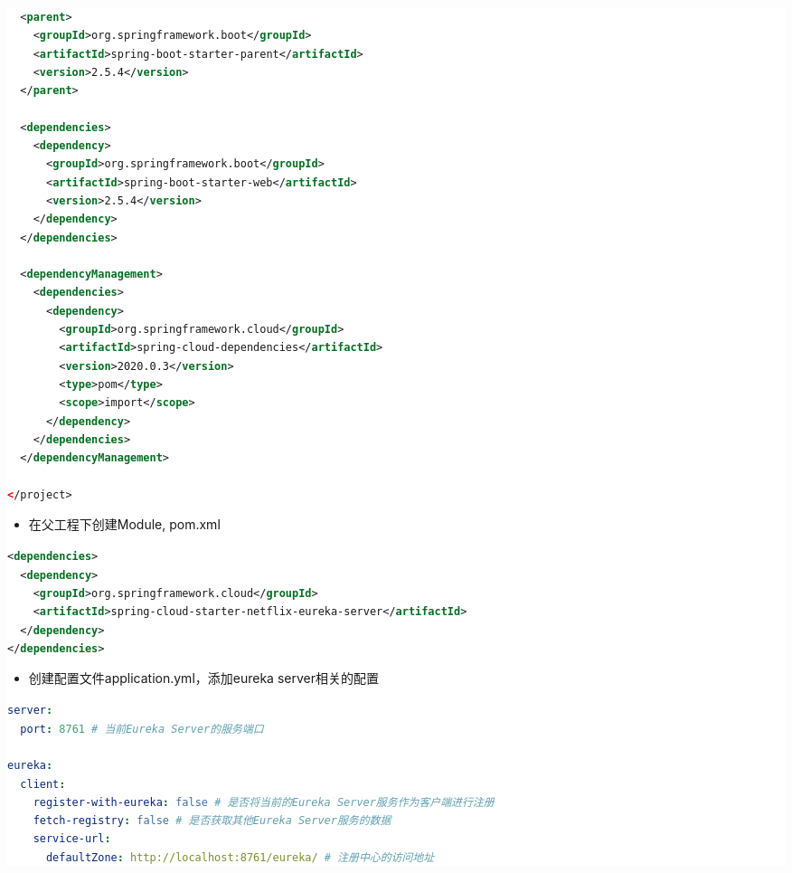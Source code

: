 ```xml
  <parent>
    <groupId>org.springframework.boot</groupId>
    <artifactId>spring-boot-starter-parent</artifactId>
    <version>2.5.4</version>
  </parent>

  <dependencies>
    <dependency>
      <groupId>org.springframework.boot</groupId>
      <artifactId>spring-boot-starter-web</artifactId>
      <version>2.5.4</version>
    </dependency>
  </dependencies>

  <dependencyManagement>
    <dependencies>
      <dependency>
        <groupId>org.springframework.cloud</groupId>
        <artifactId>spring-cloud-dependencies</artifactId>
        <version>2020.0.3</version>
        <type>pom</type>
        <scope>import</scope>
      </dependency>
    </dependencies>
  </dependencyManagement>

</project>
```

- 在父工程下创建Module, pom.xml

```xml
<dependencies>
  <dependency>
    <groupId>org.springframework.cloud</groupId>
    <artifactId>spring-cloud-starter-netflix-eureka-server</artifactId>
  </dependency>
</dependencies>
```

- 创建配置文件application.yml，添加eureka server相关的配置

```yaml
server:
  port: 8761 # 当前Eureka Server的服务端口

eureka:
  client:
    register-with-eureka: false # 是否将当前的Eureka Server服务作为客户端进行注册
    fetch-registry: false # 是否获取其他Eureka Server服务的数据
    service-url:
      defaultZone: http://localhost:8761/eureka/ # 注册中心的访问地址
```
